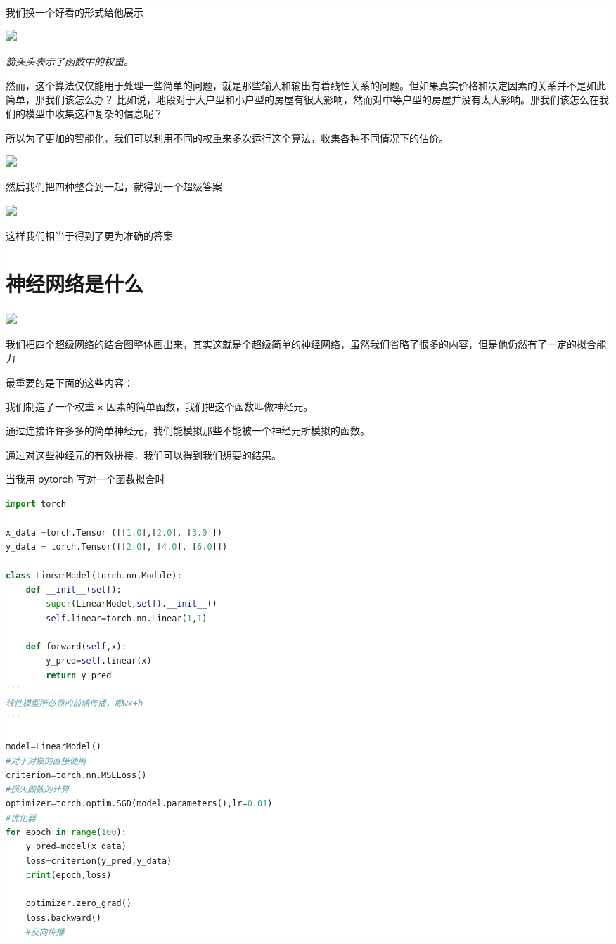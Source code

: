 我们换一个好看的形式给他展示

![](https://hdu-cs-wiki.oss-cn-hangzhou.aliyuncs.com/boxcnhbR6lGSXd6UAEpRvSIYSHg.png)

<em>箭头头表示了函数中的权重。</em>

然而，这个算法仅仅能用于处理一些简单的问题，就是那些输入和输出有着线性关系的问题。但如果真实价格和决定因素的关系并不是如此简单，那我们该怎么办？ 比如说，地段对于大户型和小户型的房屋有很大影响，然而对中等户型的房屋并没有太大影响。那我们该怎么在我们的模型中收集这种复杂的信息呢？

所以为了更加的智能化，我们可以利用不同的权重来多次运行这个算法，收集各种不同情况下的估价。

![](https://hdu-cs-wiki.oss-cn-hangzhou.aliyuncs.com/boxcnpDPWKnB6x4fQmGpyvLQJLf.png)

然后我们把四种整合到一起，就得到一个超级答案

![](https://hdu-cs-wiki.oss-cn-hangzhou.aliyuncs.com/boxcnplbH8Ot0U6cuLHStDmXyze.png)

这样我们相当于得到了更为准确的答案

# 神经网络是什么

![](https://hdu-cs-wiki.oss-cn-hangzhou.aliyuncs.com/boxcnhLjMMdts91f8gcpgSVE8Ed.png)

我们把四个超级网络的结合图整体画出来，其实这就是个超级简单的神经网络，虽然我们省略了很多的内容，但是他仍然有了一定的拟合能力

最重要的是下面的这些内容：

我们制造了一个权重 × 因素的简单函数，我们把这个函数叫做神经元。

通过连接许许多多的简单神经元，我们能模拟那些不能被一个神经元所模拟的函数。

通过对这些神经元的有效拼接，我们可以得到我们想要的结果。

当我用 pytorch 写对一个函数拟合时

```python
import torch

x_data =torch.Tensor ([[1.0],[2.0], [3.0]])
y_data = torch.Tensor([[2.0], [4.0], [6.0]])

class LinearModel(torch.nn.Module):
    def __init__(self):
        super(LinearModel,self).__init__()
        self.linear=torch.nn.Linear(1,1)

    def forward(self,x):
        y_pred=self.linear(x)
        return y_pred
'''
线性模型所必须的前馈传播，即wx+b
'''

model=LinearModel()
#对于对象的直接使用
criterion=torch.nn.MSELoss()
#损失函数的计算
optimizer=torch.optim.SGD(model.parameters(),lr=0.01)
#优化器
for epoch in range(100):
    y_pred=model(x_data)
    loss=criterion(y_pred,y_data)
    print(epoch,loss)

    optimizer.zero_grad()
    loss.backward()
    #反向传播
```